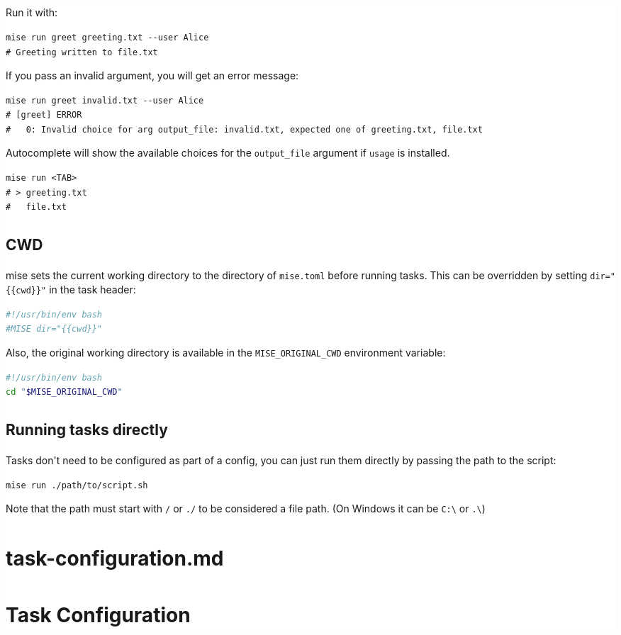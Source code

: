 Run it with:

```shell
mise run greet greeting.txt --user Alice
# Greeting written to file.txt
```

If you pass an invalid argument, you will get an error message:

```shell
mise run greet invalid.txt --user Alice
# [greet] ERROR
#   0: Invalid choice for arg output_file: invalid.txt, expected one of greeting.txt, file.txt
```

Autocomplete will show the available choices for the `output_file` argument if `usage` is installed.

```shell
mise run <TAB>
# > greeting.txt
#   file.txt
```

## CWD

mise sets the current working directory to the directory of `mise.toml` before running tasks.
This can be overridden by setting `dir="{{cwd}}"` in the task header:

```bash
#!/usr/bin/env bash
#MISE dir="{{cwd}}"
```

Also, the original working directory is available in the `MISE_ORIGINAL_CWD` environment variable:

```bash
#!/usr/bin/env bash
cd "$MISE_ORIGINAL_CWD"
```

## Running tasks directly

Tasks don't need to be configured as part of a config, you can just run them directly by passing the path to the script:

```bash
mise run ./path/to/script.sh
```

Note that the path must start with `/` or `./` to be considered a file path. (On Windows it can be `C:\` or `.\`)

# task-configuration.md

# Task Configuration
